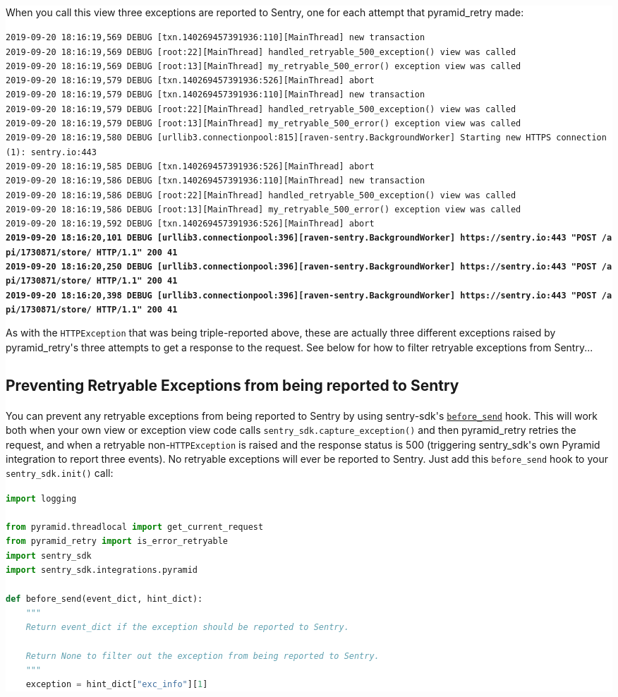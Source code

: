 <script src="https://gist.github.com/0ed527f9c6fb394fe22d3056d1e1083c.js?file=handled_retryable_500_exception.py"></script>

When you call this view three exceptions are reported to Sentry, one for each
attempt that pyramid_retry made:

<pre><code>2019-09-20 18:16:19,569 DEBUG [txn.140269457391936:110][MainThread] new transaction
2019-09-20 18:16:19,569 DEBUG [root:22][MainThread] handled_retryable_500_exception() view was called
2019-09-20 18:16:19,569 DEBUG [root:13][MainThread] my_retryable_500_error() exception view was called
2019-09-20 18:16:19,579 DEBUG [txn.140269457391936:526][MainThread] abort
2019-09-20 18:16:19,579 DEBUG [txn.140269457391936:110][MainThread] new transaction
2019-09-20 18:16:19,579 DEBUG [root:22][MainThread] handled_retryable_500_exception() view was called
2019-09-20 18:16:19,579 DEBUG [root:13][MainThread] my_retryable_500_error() exception view was called
2019-09-20 18:16:19,580 DEBUG [urllib3.connectionpool:815][raven-sentry.BackgroundWorker] Starting new HTTPS connection (1): sentry.io:443
2019-09-20 18:16:19,585 DEBUG [txn.140269457391936:526][MainThread] abort
2019-09-20 18:16:19,586 DEBUG [txn.140269457391936:110][MainThread] new transaction
2019-09-20 18:16:19,586 DEBUG [root:22][MainThread] handled_retryable_500_exception() view was called
2019-09-20 18:16:19,586 DEBUG [root:13][MainThread] my_retryable_500_error() exception view was called
2019-09-20 18:16:19,592 DEBUG [txn.140269457391936:526][MainThread] abort
<strong>2019-09-20 18:16:20,101 DEBUG [urllib3.connectionpool:396][raven-sentry.BackgroundWorker] https://sentry.io:443 "POST /api/1730871/store/ HTTP/1.1" 200 41
2019-09-20 18:16:20,250 DEBUG [urllib3.connectionpool:396][raven-sentry.BackgroundWorker] https://sentry.io:443 "POST /api/1730871/store/ HTTP/1.1" 200 41
2019-09-20 18:16:20,398 DEBUG [urllib3.connectionpool:396][raven-sentry.BackgroundWorker] https://sentry.io:443 "POST /api/1730871/store/ HTTP/1.1" 200 41</strong></code></pre>

As with the `HTTPException` that was being triple-reported above, these are
actually three different exceptions raised by pyramid_retry's three attempts to
get a response to the request. See below for how to filter retryable exceptions
from Sentry...

Preventing Retryable Exceptions from being reported to Sentry
-------------------------------------------------------------

You can prevent any retryable exceptions from being reported to Sentry by using
sentry-sdk's
[`before_send`](https://docs.sentry.io/error-reporting/configuration/?platform=python#before-send)
hook. This will work both when your own view or exception view code calls
`sentry_sdk.capture_exception()` and then pyramid_retry retries the request,
and when a retryable non-`HTTPException` is raised and the response status is
500 (triggering sentry_sdk's own Pyramid integration to report three events).
No retryable exceptions will ever be reported to Sentry.  Just add this
`before_send` hook to your `sentry_sdk.init()` call:

```python
import logging

from pyramid.threadlocal import get_current_request
from pyramid_retry import is_error_retryable
import sentry_sdk
import sentry_sdk.integrations.pyramid

def before_send(event_dict, hint_dict):
    """
    Return event_dict if the exception should be reported to Sentry.

    Return None to filter out the exception from being reported to Sentry.
    """
    exception = hint_dict["exc_info"][1]
```